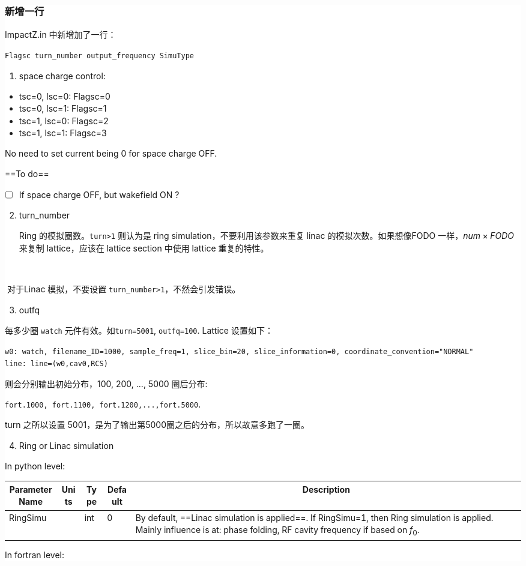 

### 新增一行

ImpactZ.in 中新增加了一行：

`Flagsc turn_number output_frequency SimuType`



1. space charge control:

- tsc=0, lsc=0: Flagsc=0
- tsc=0, lsc=1: Flagsc=1
- tsc=1, lsc=0: Flagsc=2
- tsc=1, lsc=1: Flagsc=3

No need to set current being 0 for space charge OFF.



==To do==

- [ ] If space charge OFF, but wakefield ON ?



2. turn_number

   Ring 的模拟圈数。`turn>1` 则认为是 ring simulation，不要利用该参数来重复 linac 的模拟次数。如果想像FODO 一样，$num \times FODO$ 来复制 lattice，应该在 lattice section 中使用 lattice 重复的特性。

​        

​       对于Linac 模拟，不要设置 `turn_number>1`，不然会引发错误。   

   

3. outfq

每多少圈 `watch` 元件有效。如`turn=5001`, `outfq=100`. Lattice 设置如下：

```
w0: watch, filename_ID=1000, sample_freq=1, slice_bin=20, slice_information=0, coordinate_convention="NORMAL"
line: line=(w0,cav0,RCS)
```

则会分别输出初始分布，100, 200, ..., 5000 圈后分布:

`fort.1000, fort.1100, fort.1200,...,fort.5000`.

turn 之所以设置 5001，是为了输出第5000圈之后的分布，所以故意多跑了一圈。



4. Ring or Linac simulation

In python level:

| Parameter Name | Units | Type | Default | Description                                                  |
| -------------- | ----- | ---- | ------- | ------------------------------------------------------------ |
| RingSimu       |       | int  | 0       | By default, ==Linac simulation is applied==. If RingSimu=1, then Ring simulation is applied. Mainly influence is at: phase folding, RF cavity frequency if based on $f_0$. |

In fortran level:
